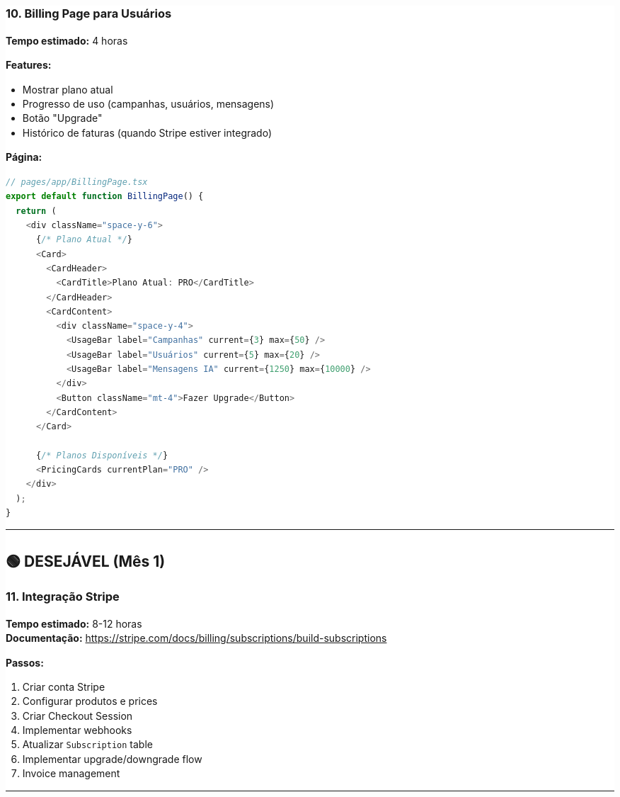 
### 10. Billing Page para Usuários
**Tempo estimado:** 4 horas

**Features:**
- Mostrar plano atual
- Progresso de uso (campanhas, usuários, mensagens)
- Botão "Upgrade"
- Histórico de faturas (quando Stripe estiver integrado)

**Página:**
```typescript
// pages/app/BillingPage.tsx
export default function BillingPage() {
  return (
    <div className="space-y-6">
      {/* Plano Atual */}
      <Card>
        <CardHeader>
          <CardTitle>Plano Atual: PRO</CardTitle>
        </CardHeader>
        <CardContent>
          <div className="space-y-4">
            <UsageBar label="Campanhas" current={3} max={50} />
            <UsageBar label="Usuários" current={5} max={20} />
            <UsageBar label="Mensagens IA" current={1250} max={10000} />
          </div>
          <Button className="mt-4">Fazer Upgrade</Button>
        </CardContent>
      </Card>

      {/* Planos Disponíveis */}
      <PricingCards currentPlan="PRO" />
    </div>
  );
}
```

---

## 🟢 DESEJÁVEL (Mês 1)

### 11. Integração Stripe
**Tempo estimado:** 8-12 horas  
**Documentação:** https://stripe.com/docs/billing/subscriptions/build-subscriptions

**Passos:**
1. Criar conta Stripe
2. Configurar produtos e prices
3. Criar Checkout Session
4. Implementar webhooks
5. Atualizar `Subscription` table
6. Implementar upgrade/downgrade flow
7. Invoice management

---